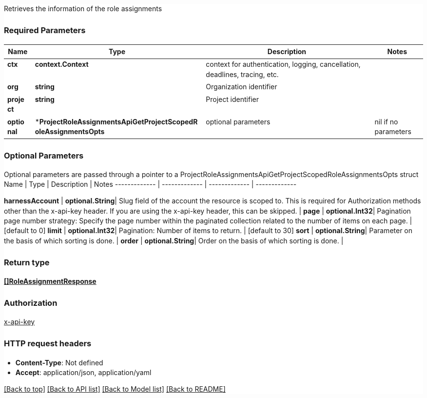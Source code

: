 Retrieves the information of the role assignments

### Required Parameters

Name | Type | Description  | Notes
------------- | ------------- | ------------- | -------------
 **ctx** | **context.Context** | context for authentication, logging, cancellation, deadlines, tracing, etc.
  **org** | **string**| Organization identifier | 
  **project** | **string**| Project identifier | 
 **optional** | ***ProjectRoleAssignmentsApiGetProjectScopedRoleAssignmentsOpts** | optional parameters | nil if no parameters

### Optional Parameters
Optional parameters are passed through a pointer to a ProjectRoleAssignmentsApiGetProjectScopedRoleAssignmentsOpts struct
Name | Type | Description  | Notes
------------- | ------------- | ------------- | -------------


 **harnessAccount** | **optional.String**| Slug field of the account the resource is scoped to. This is required for Authorization methods other than the x-api-key header. If you are using the x-api-key header, this can be skipped. | 
 **page** | **optional.Int32**| Pagination page number strategy: Specify the page number within the paginated collection related to the number of items on each page. | [default to 0]
 **limit** | **optional.Int32**| Pagination: Number of items to return. | [default to 30]
 **sort** | **optional.String**| Parameter on the basis of which sorting is done. | 
 **order** | **optional.String**| Order on the basis of which sorting is done. | 

### Return type

[**[]RoleAssignmentResponse**](RoleAssignmentResponse.md)

### Authorization

[x-api-key](../README.md#x-api-key)

### HTTP request headers

 - **Content-Type**: Not defined
 - **Accept**: application/json, application/yaml

[[Back to top]](#) [[Back to API list]](../README.md#documentation-for-api-endpoints) [[Back to Model list]](../README.md#documentation-for-models) [[Back to README]](../README.md)

